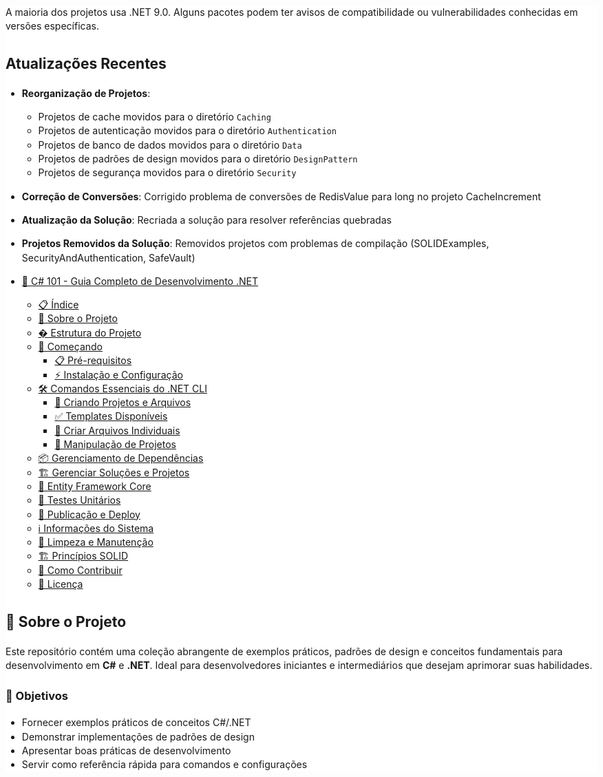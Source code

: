 A maioria dos projetos usa .NET 9.0. Alguns pacotes podem ter avisos de compatibilidade ou vulnerabilidades conhecidas em versões específicas.

## Atualizações Recentes

- **Reorganização de Projetos**: 
  - Projetos de cache movidos para o diretório `Caching`
  - Projetos de autenticação movidos para o diretório `Authentication`
  - Projetos de banco de dados movidos para o diretório `Data`
  - Projetos de padrões de design movidos para o diretório `DesignPattern`
  - Projetos de segurança movidos para o diretório `Security`
- **Correção de Conversões**: Corrigido problema de conversões de RedisValue para long no projeto CacheIncrement
- **Atualização da Solução**: Recriada a solução para resolver referências quebradas
- **Projetos Removidos da Solução**: Removidos projetos com problemas de compilação (SOLIDExamples, SecurityAndAuthentication, SafeVault)

- [🎯 C# 101 - Guia Completo de Desenvolvimento .NET](#-c-101---guia-completo-de-desenvolvimento-net)
  - [📋 Índice](#-índice)
  - [📖 Sobre o Projeto](#-sobre-o-projeto)
  - [�️ Estrutura do Projeto](#️-estrutura-do-projeto)
  - [🚀 Começando](#-começando)
    - [📋 Pré-requisitos](#-pré-requisitos)
    - [⚡ Instalação e Configuração](#-instalação-e-configuração)
  - [🛠️ Comandos Essenciais do .NET CLI](#️-comandos-essenciais-do-net-cli)
    - [📌 Criando Projetos e Arquivos](#-criando-projetos-e-arquivos)
    - [✅ Templates Disponíveis](#-templates-disponíveis)
    - [📁 Criar Arquivos Individuais](#-criar-arquivos-individuais)
    - [🔧 Manipulação de Projetos](#-manipulação-de-projetos)
  - [📦 Gerenciamento de Dependências](#-gerenciamento-de-dependências)
  - [🏗️ Gerenciar Soluções e Projetos](#️-gerenciar-soluções-e-projetos)
  - [💾 Entity Framework Core](#-entity-framework-core)
  - [🧪 Testes Unitários](#-testes-unitários)
  - [🚀 Publicação e Deploy](#-publicação-e-deploy)
  - [ℹ️ Informações do Sistema](#ℹ️-informações-do-sistema)
  - [🧹 Limpeza e Manutenção](#-limpeza-e-manutenção)
  - [🏗️ Princípios SOLID](#️-princípios-solid)
  - [🤝 Como Contribuir](#-como-contribuir)
  - [📄 Licença](#-licença)

## 📖 Sobre o Projeto

Este repositório contém uma coleção abrangente de exemplos práticos, padrões de design e conceitos fundamentais para desenvolvimento em **C#** e **.NET**. Ideal para desenvolvedores iniciantes e intermediários que desejam aprimorar suas habilidades.

### 🎯 Objetivos
- Fornecer exemplos práticos de conceitos C#/.NET
- Demonstrar implementações de padrões de design
- Apresentar boas práticas de desenvolvimento
- Servir como referência rápida para comandos e configurações
